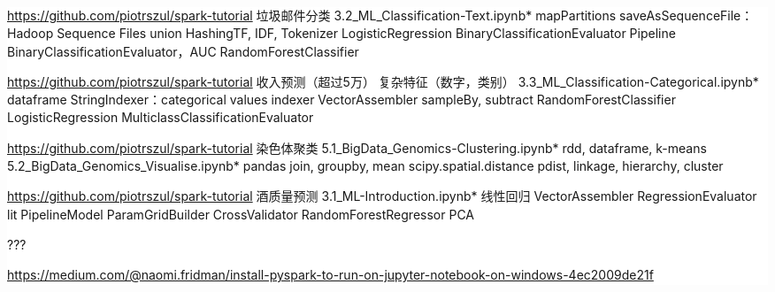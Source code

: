 https://github.com/piotrszul/spark-tutorial
垃圾邮件分类
3.2_ML_Classification-Text.ipynb*
mapPartitions
saveAsSequenceFile：Hadoop Sequence Files
union
HashingTF, IDF, Tokenizer
LogisticRegression
BinaryClassificationEvaluator
Pipeline
BinaryClassificationEvaluator，AUC
RandomForestClassifier

https://github.com/piotrszul/spark-tutorial
收入预测（超过5万）
复杂特征（数字，类别）
3.3_ML_Classification-Categorical.ipynb*
dataframe
StringIndexer：categorical values indexer
VectorAssembler
sampleBy, subtract
RandomForestClassifier
LogisticRegression
MulticlassClassificationEvaluator

https://github.com/piotrszul/spark-tutorial
染色体聚类
5.1_BigData_Genomics-Clustering.ipynb*
rdd, dataframe,
k-means
5.2_BigData_Genomics_Visualise.ipynb*
pandas
join, groupby, mean
scipy.spatial.distance pdist, linkage, hierarchy, cluster

https://github.com/piotrszul/spark-tutorial
酒质量预测
3.1_ML-Introduction.ipynb*
线性回归
VectorAssembler
RegressionEvaluator
lit
PipelineModel
ParamGridBuilder
CrossValidator
RandomForestRegressor
PCA


???

https://medium.com/@naomi.fridman/install-pyspark-to-run-on-jupyter-notebook-on-windows-4ec2009de21f

